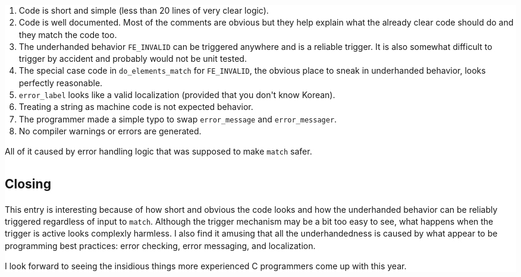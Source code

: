 1. Code is short and simple (less than 20 lines of very clear logic).
2. Code is well documented. Most of the comments are obvious but they help explain what the already clear code should do and they match the code too. 
3. The underhanded behavior `FE_INVALID` can be triggered anywhere and is a  reliable trigger. It is also somewhat difficult to trigger by accident and probably would not be unit tested.
4. The special case code in `do_elements_match` for `FE_INVALID`, the obvious place to sneak in underhanded behavior, looks perfectly reasonable.
5. `error_label` looks like a valid localization (provided that you don't know Korean).
6. Treating a string as machine code is not expected behavior.
7. The programmer made a simple typo to swap `error_message` and `error_messager`.
8. No compiler warnings or errors are generated.

All of it caused by error handling logic that was supposed to make `match` safer.

## Closing
This entry is interesting because of how short and obvious the code looks and how the underhanded behavior can be reliably triggered regardless of input to `match`. Although the trigger mechanism may be a bit too easy to see, what happens when the trigger is active looks complexly harmless. I also find it amusing that all the underhandedness is caused by what appear to be programming best practices: error checking, error messaging, and localization. 

I look forward to seeing the insidious things more experienced C programmers come up with this year.


[src]: https://github.com/mattbierner/underhanded-c-2015

[uc]: http://www.underhanded-c.org/_page_id_5.html
[fenv]: http://en.cppreference.com/w/c/numeric/fenv